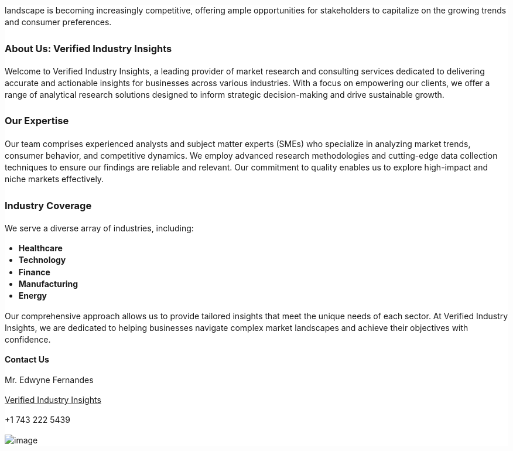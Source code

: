 landscape is becoming increasingly competitive, offering ample opportunities for stakeholders to capitalize on the growing trends and consumer preferences.</p><h3>About Us: Verified Industry Insights</h3><p>Welcome to Verified Industry Insights, a leading provider of market research and consulting services dedicated to delivering accurate and actionable insights for businesses across various industries. With a focus on empowering our clients, we offer a range of analytical research solutions designed to inform strategic decision-making and drive sustainable growth.</p><h3>Our Expertise</h3><p>Our team comprises experienced analysts and subject matter experts (SMEs) who specialize in analyzing market trends, consumer behavior, and competitive dynamics. We employ advanced research methodologies and cutting-edge data collection techniques to ensure our findings are reliable and relevant. Our commitment to quality enables us to explore high-impact and niche markets effectively.</p><h3>Industry Coverage</h3><p>We serve a diverse array of industries, including:</p><ul><li><strong>Healthcare</strong></li><li><strong>Technology</strong></li><li><strong>Finance</strong></li><li><strong>Manufacturing</strong></li><li><strong>Energy</strong></li></ul><p>Our comprehensive approach allows us to provide tailored insights that meet the unique needs of each sector. At Verified Industry Insights, we are dedicated to helping businesses navigate complex market landscapes and achieve their objectives with confidence.</p><p><strong>Contact Us</strong></p><p>Mr. Edwyne Fernandes</p><p><a href="https://www.verifiedindustryinsights.com/">Verified Industry Insights</a></p><p>+1 743 222 5439</p>
![image](https://github.com/user-attachments/assets/0966b642-795c-48fd-8626-b089edd22775)
